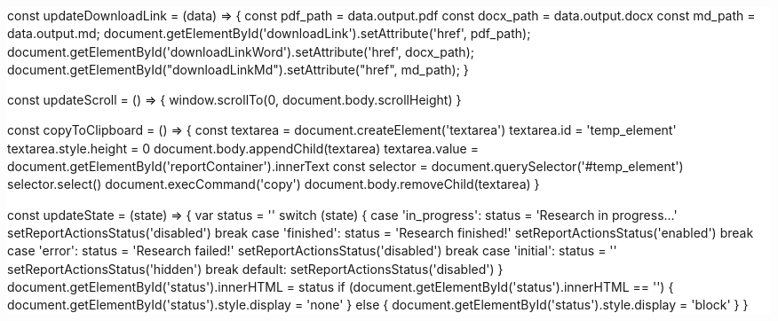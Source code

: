   const updateDownloadLink = (data) => {
    const pdf_path = data.output.pdf
    const docx_path = data.output.docx
    const md_path = data.output.md;
    document.getElementById('downloadLink').setAttribute('href', pdf_path);
    document.getElementById('downloadLinkWord').setAttribute('href', docx_path);
    document.getElementById("downloadLinkMd").setAttribute("href", md_path);
  }

  const updateScroll = () => {
    window.scrollTo(0, document.body.scrollHeight)
  }

  const copyToClipboard = () => {
    const textarea = document.createElement('textarea')
    textarea.id = 'temp_element'
    textarea.style.height = 0
    document.body.appendChild(textarea)
    textarea.value = document.getElementById('reportContainer').innerText
    const selector = document.querySelector('#temp_element')
    selector.select()
    document.execCommand('copy')
    document.body.removeChild(textarea)
  }

  const updateState = (state) => {
    var status = ''
    switch (state) {
      case 'in_progress':
        status = 'Research in progress...'
        setReportActionsStatus('disabled')
        break
      case 'finished':
        status = 'Research finished!'
        setReportActionsStatus('enabled')
        break
      case 'error':
        status = 'Research failed!'
        setReportActionsStatus('disabled')
        break
      case 'initial':
        status = ''
        setReportActionsStatus('hidden')
        break
      default:
        setReportActionsStatus('disabled')
    }
    document.getElementById('status').innerHTML = status
    if (document.getElementById('status').innerHTML == '') {
      document.getElementById('status').style.display = 'none'
    } else {
      document.getElementById('status').style.display = 'block'
    }
  }

